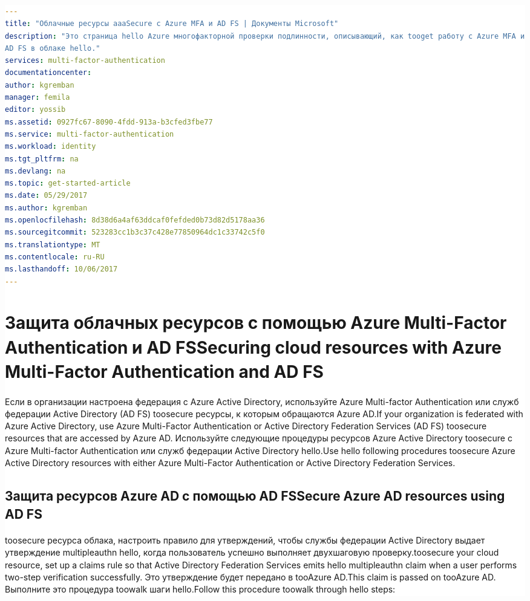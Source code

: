 ```yaml
---
title: "Облачные ресурсы aaaSecure с Azure MFA и AD FS | Документы Microsoft"
description: "Это страница hello Azure многофакторной проверки подлинности, описывающий, как tooget работу с Azure MFA и AD FS в облаке hello."
services: multi-factor-authentication
documentationcenter: 
author: kgremban
manager: femila
editor: yossib
ms.assetid: 0927fc67-8090-4fdd-913a-b3cfed3fbe77
ms.service: multi-factor-authentication
ms.workload: identity
ms.tgt_pltfrm: na
ms.devlang: na
ms.topic: get-started-article
ms.date: 05/29/2017
ms.author: kgremban
ms.openlocfilehash: 8d38d6a4af63ddcaf0fefded0b73d82d5178aa36
ms.sourcegitcommit: 523283cc1b3c37c428e77850964dc1c33742c5f0
ms.translationtype: MT
ms.contentlocale: ru-RU
ms.lasthandoff: 10/06/2017
---
```

# <a name="securing-cloud-resources-with-azure-multi-factor-authentication-and-ad-fs"></a><span data-ttu-id="e8403-103">Защита облачных ресурсов с помощью Azure Multi-Factor Authentication и AD FS</span><span class="sxs-lookup"><span data-stu-id="e8403-103">Securing cloud resources with Azure Multi-Factor Authentication and AD FS</span></span>
<span data-ttu-id="e8403-104">Если в организации настроена федерация с Azure Active Directory, используйте Azure Multi-factor Authentication или служб федерации Active Directory (AD FS) toosecure ресурсы, к которым обращаются Azure AD.</span><span class="sxs-lookup"><span data-stu-id="e8403-104">If your organization is federated with Azure Active Directory, use Azure Multi-Factor Authentication or Active Directory Federation Services (AD FS) toosecure resources that are accessed by Azure AD.</span></span> <span data-ttu-id="e8403-105">Используйте следующие процедуры ресурсов Azure Active Directory toosecure с Azure Multi-factor Authentication или служб федерации Active Directory hello.</span><span class="sxs-lookup"><span data-stu-id="e8403-105">Use hello following procedures toosecure Azure Active Directory resources with either Azure Multi-Factor Authentication or Active Directory Federation Services.</span></span>

## <a name="secure-azure-ad-resources-using-ad-fs"></a><span data-ttu-id="e8403-106">Защита ресурсов Azure AD с помощью AD FS</span><span class="sxs-lookup"><span data-stu-id="e8403-106">Secure Azure AD resources using AD FS</span></span>
<span data-ttu-id="e8403-107">toosecure ресурса облака, настроить правило для утверждений, чтобы службы федерации Active Directory выдает утверждение multipleauthn hello, когда пользователь успешно выполняет двухшаговую проверку.</span><span class="sxs-lookup"><span data-stu-id="e8403-107">toosecure your cloud resource, set up a claims rule so that Active Directory Federation Services emits hello multipleauthn claim when a user performs two-step verification successfully.</span></span> <span data-ttu-id="e8403-108">Это утверждение будет передано в tooAzure AD.</span><span class="sxs-lookup"><span data-stu-id="e8403-108">This claim is passed on tooAzure AD.</span></span> <span data-ttu-id="e8403-109">Выполните это процедура toowalk шаги hello.</span><span class="sxs-lookup"><span data-stu-id="e8403-109">Follow this procedure toowalk through hello steps:</span></span>
